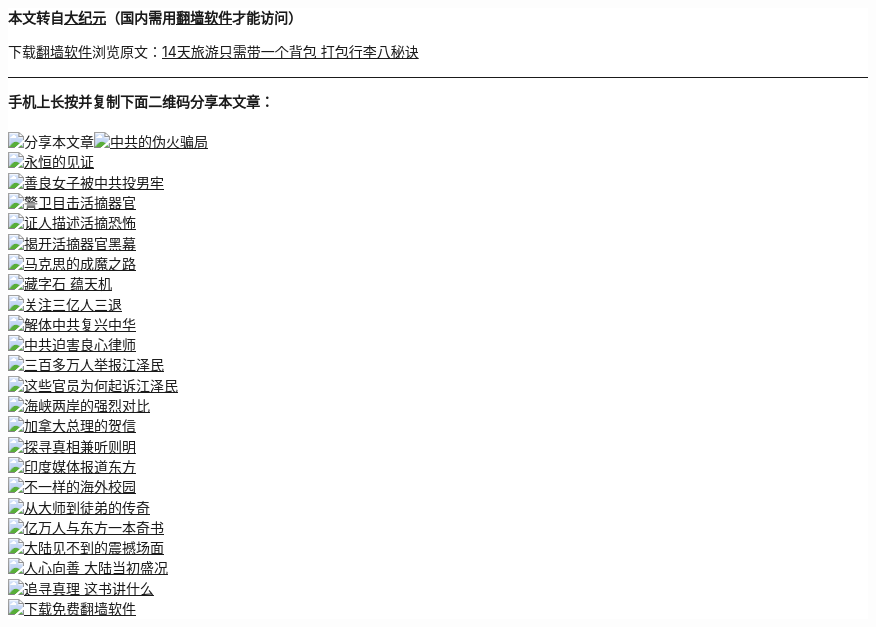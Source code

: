 <strong>本文转自<a href="https://cn.epochtimes.com">大纪元</a>（国内需用<a href="https://github.com/1992513/www/blob/master/README.md#8">翻墙软件</a>才能访问）</strong><p>下载<a href="https://github.com/1992513/www/blob/master/README.md#8">翻墙软件</a>浏览原文：<a href="https://cn.epochtimes.com/gb/24/7/1/n14281392.htm">14天旅游只需带一个背包 打包行李八秘诀</a></p><hr>
<strong>手机上长按并复制下面二维码分享本文章：</strong><br><br><img src="https://quickchart.io/qr?size=256&text=https://github.com/1992513/djy/blob/master/gb/24/7/1/n14281392.md%231" title="分享本文章"></td><td VALIGN=TOP><a href="https://github.com/1992513/djy/blob/master/gb/16/1/21/n4622075.md?dfh#1" target="_blank"><img src="https://raw.githubusercontent.com/1992513/djy/master/gb/300/wei-f1.jpg" title="中共的伪火骗局"  alt="中共的伪火骗局"></a><br><a href="https://github.com/1992513/www/blob/master/README.md?dfh#9" target="_blank"><img src="https://raw.githubusercontent.com/1992513/djy/master/gb/300/yong-h.jpg" title="永恒的见证"  alt="永恒的见证"></a><br><a href="https://github.com/1992513/djy/blob/master/gb/13/9/29/n3974789.md?dfh#1" target="_blank"><img src="https://raw.githubusercontent.com/1992513/djy/master/gb/300/shang-lnz.jpg" title="善良女子被中共投男牢"  alt="善良女子被中共投男牢"></a><br><a href="https://github.com/1992513/djy/blob/master/gb/16/3/16/n4663449.md?dfh#1" target="_blank"><img src="https://raw.githubusercontent.com/1992513/djy/master/gb/300/huo-z3.jpg" title="警卫目击活摘器官"  alt="警卫目击活摘器官"></a><br><a href="https://github.com/1992513/djy/blob/master/gb/16/8/7/n8177641.md?dfh#1" target="_blank"><img src="https://raw.githubusercontent.com/1992513/djy/master/gb/300/huo-z4.jpg" title="证人描述活摘恐怖"  alt="证人描述活摘恐怖"></a><br><a href="https://github.com/1992513/djy/blob/master/gb/10/4/19/n2881569.md?dfh#1" target="_blank"><img src="https://raw.githubusercontent.com/1992513/djy/master/gb/300/huo-z1.jpg" title="揭开活摘器官黑幕"  alt="揭开活摘器官黑幕"></a><br><a href="https://github.com/1992513/djy/blob/master/gb/10/11/7/n3077476.md?dfh#1" target="_blank"><img src="https://raw.githubusercontent.com/1992513/djy/master/gb/300/ma-ks.jpg" title="马克思的成魔之路"  alt="马克思的成魔之路"></a><br><a href="https://github.com/1992513/djy/blob/master/gb/14/6/9/n4173977.md?dfh#1" target="_blank"><img src="https://raw.githubusercontent.com/1992513/djy/master/gb/300/chang-zs.jpg" title="藏字石 蕴天机"  alt="藏字石 蕴天机"></a><br><a href="https://github.com/1992513/djy/blob/master/gb/18/5/10/n10381511.md?dfh#1" target="_blank"><img src="https://raw.githubusercontent.com/1992513/djy/master/gb/300/st1.jpg" title="关注三亿人三退"  alt="关注三亿人三退"></a><br><a href="https://github.com/1992513/djy/blob/master/gb/18/3/21/n10237682.md?dfh#1" target="_blank"><img src="https://raw.githubusercontent.com/1992513/djy/master/gb/300/jie-t.jpg" title="解体中共复兴中华"  alt="解体中共复兴中华"></a><br><a href="https://github.com/1992513/djy/blob/master/gb/9/2/9/n2422991.md?dfh#1" target="_blank"><img src="https://raw.githubusercontent.com/1992513/djy/master/gb/300/gao-zs.jpg" title="中共迫害良心律师"  alt="中共迫害良心律师"></a><br><a href="https://github.com/1992513/djy/blob/master/gb/18/12/9/n10900044.md?dfh#1" target="_blank"><img src="https://raw.githubusercontent.com/1992513/djy/master/gb/300/sj1.jpg" title="三百多万人举报江泽民"  alt="三百多万人举报江泽民"></a><br><a href="https://github.com/1992513/djy/blob/master/gb/18/8/28/n10672014.md?dfh#1" target="_blank"><img src="https://raw.githubusercontent.com/1992513/djy/master/gb/300/sj2.jpg" title="这些官员为何起诉江泽民"  alt="这些官员为何起诉江泽民"></a><br><a href="https://github.com/1992513/djy/blob/master/gb/8/12/18/n2367165.md?dfh#1" target="_blank"><img src="https://raw.githubusercontent.com/1992513/djy/master/gb/300/liangan.jpg" title="海峡两岸的强烈对比"  alt="海峡两岸的强烈对比"></a><br><a href="https://github.com/1992513/djy/blob/master/gb/15/12/10/n4593139.md?dfh#1" target="_blank"><img src="https://raw.githubusercontent.com/1992513/djy/master/gb/300/jia-ndzl.jpg" title="加拿大总理的贺信"  alt="加拿大总理的贺信"></a><br><a href="https://github.com/1992513/djy/blob/master/gb/11/6/17/n3289382.md?dfh#1" target="_blank"><img src="https://raw.githubusercontent.com/1992513/djy/master/gb/300/xiao-wd.jpg" title="探寻真相兼听则明"  alt="探寻真相兼听则明"></a><br><a href="https://github.com/1992513/djy/blob/master/gb/18/10/27/n10812623.md?dfh#1" target="_blank"><img src="https://raw.githubusercontent.com/1992513/djy/master/gb/300/yindu.jpg" title="印度媒体报道东方"  alt="印度媒体报道东方"></a><br><a href="https://github.com/1992513/djy/blob/master/gb/18/6/9/n10469652.md?dfh#1" target="_blank"><img src="https://raw.githubusercontent.com/1992513/djy/master/gb/300/xie-j.jpg" title="不一样的海外校园"  alt="不一样的海外校园"></a><br><a href="https://github.com/1992513/djy/blob/master/gb/7/4/5/n1669415.md?dfh#1" target="_blank"><img src="https://raw.githubusercontent.com/1992513/djy/master/gb/300/li-up.jpg" title="从大师到徒弟的传奇"  alt="从大师到徒弟的传奇"></a><br><a href="https://github.com/1992513/djy/blob/master/gb/17/5/26/n9191512.md?dfh#1" target="_blank"><img src="https://raw.githubusercontent.com/1992513/djy/master/gb/300/zfl2.jpg" title="亿万人与东方一本奇书"  alt="亿万人与东方一本奇书"></a><br><a href="https://github.com/1992513/djy/blob/master/gb/13/11/27/n4020290.md?dfh#1" target="_blank"><img src="https://raw.githubusercontent.com/1992513/djy/master/gb/300/zhen-h.jpg" title="大陆见不到的震撼场面"  alt="大陆见不到的震撼场面"></a><br><a href="https://github.com/1992513/djy/blob/master/gb/15/7/17/n4482910.md?dfh#1" target="_blank"><img src="https://raw.githubusercontent.com/1992513/djy/master/gb/300/dalu-sk.jpg" title="人心向善 大陆当初盛况"  alt="人心向善 大陆当初盛况"></a><br><a href="https://github.com/1992513/djy/blob/master/gb/19/1/5/n10955468.md?dfh#1" target="_blank"><img src="https://raw.githubusercontent.com/1992513/djy/master/gb/300/zfl1.jpg" title="追寻真理 这书讲什么"  alt="追寻真理 这书讲什么"></a><br><a href="https://github.com/1992513/www/blob/master/README.md?dfh#1" target="_blank"><img src="https://raw.githubusercontent.com/1992513/djy/master/gb/300/fq1.jpg" title="下载免费翻墙软件"  alt="下载免费翻墙软件"></a><br></td></tr></table>
